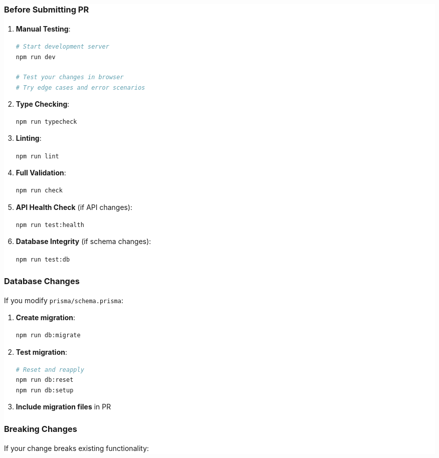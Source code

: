 ### Before Submitting PR

1. **Manual Testing**:
   ```bash
   # Start development server
   npm run dev

   # Test your changes in browser
   # Try edge cases and error scenarios
   ```

2. **Type Checking**:
   ```bash
   npm run typecheck
   ```

3. **Linting**:
   ```bash
   npm run lint
   ```

4. **Full Validation**:
   ```bash
   npm run check
   ```

5. **API Health Check** (if API changes):
   ```bash
   npm run test:health
   ```

6. **Database Integrity** (if schema changes):
   ```bash
   npm run test:db
   ```

### Database Changes

If you modify `prisma/schema.prisma`:

1. **Create migration**:
   ```bash
   npm run db:migrate
   ```

2. **Test migration**:
   ```bash
   # Reset and reapply
   npm run db:reset
   npm run db:setup
   ```

3. **Include migration files** in PR

### Breaking Changes

If your change breaks existing functionality:
